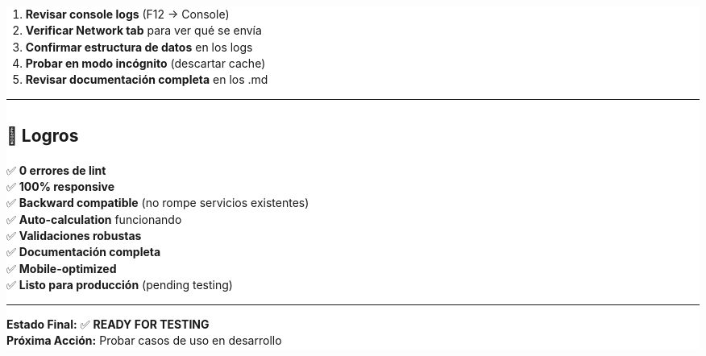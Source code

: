 1. **Revisar console logs** (F12 → Console)
2. **Verificar Network tab** para ver qué se envía
3. **Confirmar estructura de datos** en los logs
4. **Probar en modo incógnito** (descartar cache)
5. **Revisar documentación completa** en los .md

---

## 🎉 Logros

✅ **0 errores de lint**  
✅ **100% responsive**  
✅ **Backward compatible** (no rompe servicios existentes)  
✅ **Auto-calculation** funcionando  
✅ **Validaciones robustas**  
✅ **Documentación completa**  
✅ **Mobile-optimized**  
✅ **Listo para producción** (pending testing)

---

**Estado Final:** ✅ **READY FOR TESTING**  
**Próxima Acción:** Probar casos de uso en desarrollo

